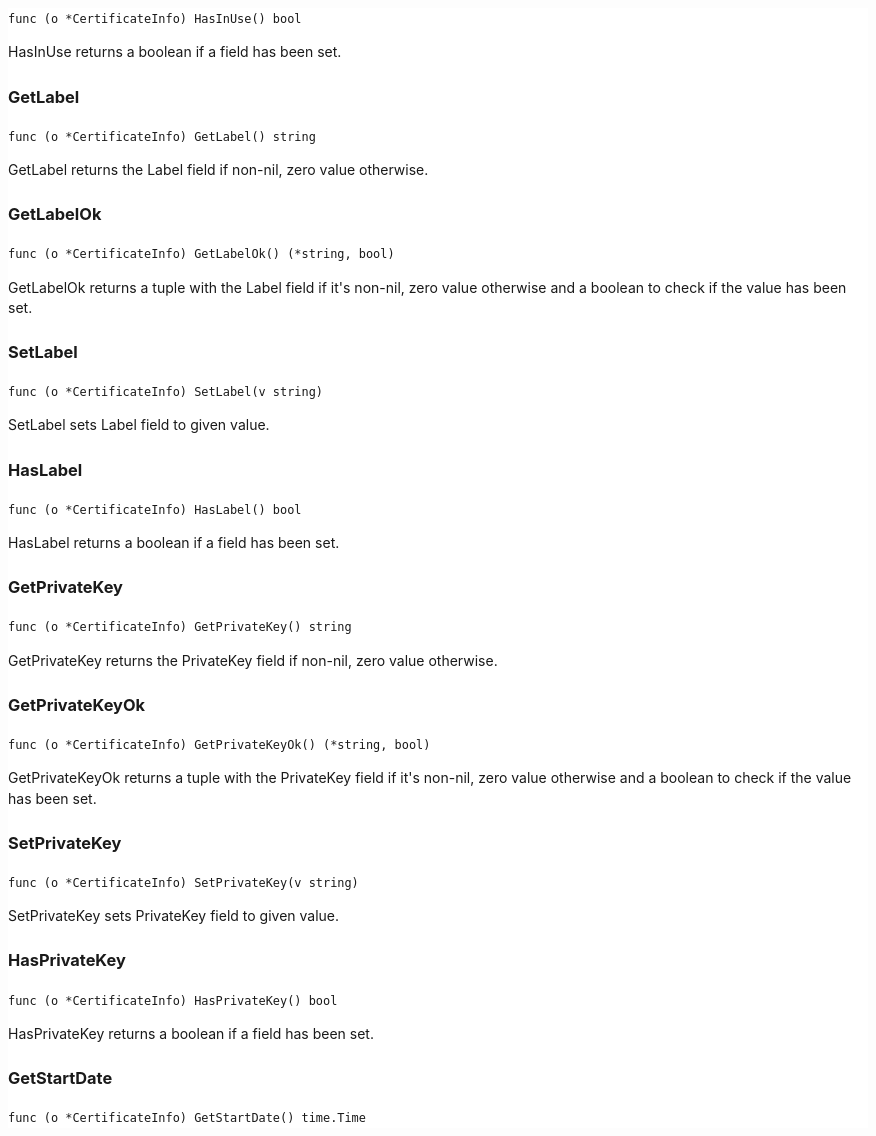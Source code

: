 `func (o *CertificateInfo) HasInUse() bool`

HasInUse returns a boolean if a field has been set.

### GetLabel

`func (o *CertificateInfo) GetLabel() string`

GetLabel returns the Label field if non-nil, zero value otherwise.

### GetLabelOk

`func (o *CertificateInfo) GetLabelOk() (*string, bool)`

GetLabelOk returns a tuple with the Label field if it's non-nil, zero value otherwise
and a boolean to check if the value has been set.

### SetLabel

`func (o *CertificateInfo) SetLabel(v string)`

SetLabel sets Label field to given value.

### HasLabel

`func (o *CertificateInfo) HasLabel() bool`

HasLabel returns a boolean if a field has been set.

### GetPrivateKey

`func (o *CertificateInfo) GetPrivateKey() string`

GetPrivateKey returns the PrivateKey field if non-nil, zero value otherwise.

### GetPrivateKeyOk

`func (o *CertificateInfo) GetPrivateKeyOk() (*string, bool)`

GetPrivateKeyOk returns a tuple with the PrivateKey field if it's non-nil, zero value otherwise
and a boolean to check if the value has been set.

### SetPrivateKey

`func (o *CertificateInfo) SetPrivateKey(v string)`

SetPrivateKey sets PrivateKey field to given value.

### HasPrivateKey

`func (o *CertificateInfo) HasPrivateKey() bool`

HasPrivateKey returns a boolean if a field has been set.

### GetStartDate

`func (o *CertificateInfo) GetStartDate() time.Time`
